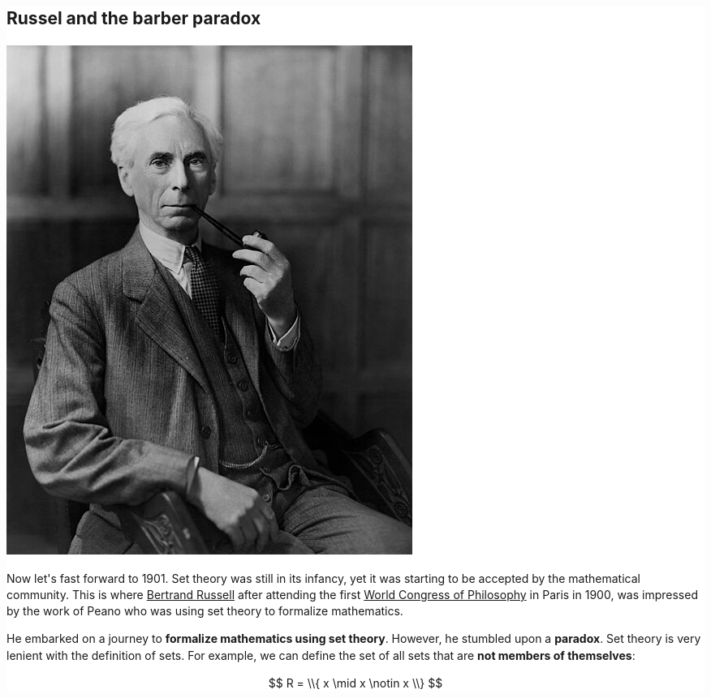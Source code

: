 ## Russel and the barber paradox

![Bertrand Russell](bertrand-russell.jpg)

Now let's fast forward to 1901.
Set theory was still in its infancy,
yet it was starting to be accepted by the mathematical community.
This is where [Bertrand Russell](https://en.wikipedia.org/wiki/Bertrand_Russell)
after attending the first [World Congress of Philosophy](https://en.wikipedia.org/wiki/World_Congress_of_Philosophy) in Paris in 1900,
was impressed by the work of Peano who was using set theory to formalize mathematics.

He embarked on a journey to **formalize mathematics using set theory**.
However, he stumbled upon a **paradox**.
Set theory is very lenient with the definition of sets.
For example, we can define the set of all sets that are **not members of themselves**:

$$
R = \\{ x \mid x \notin x \\}
$$
